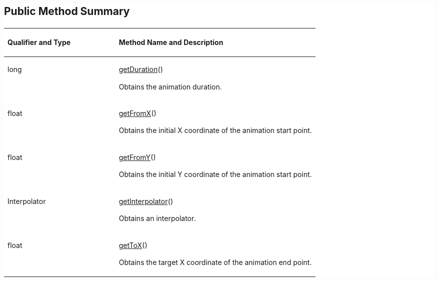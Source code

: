 ## Public Method Summary<a name="section1230414213220"></a>

<a name="table5738155010595"></a>
<table><thead align="left"><tr id="row9739145005913"><th class="cellrowborder" valign="top" width="35.77%" id="mcps1.1.3.1.1"><p id="p6469mcpsimp"><a name="p6469mcpsimp"></a><a name="p6469mcpsimp"></a>Qualifier and Type</p>
</th>
<th class="cellrowborder" valign="top" width="64.23%" id="mcps1.1.3.1.2"><p id="p6471mcpsimp"><a name="p6471mcpsimp"></a><a name="p6471mcpsimp"></a>Method Name and Description</p>
</th>
</tr>
</thead>
<tbody><tr id="row7740350105918"><td class="cellrowborder" valign="top" width="35.77%" headers="mcps1.1.3.1.1 "><p id="p1961372311399"><a name="p1961372311399"></a><a name="p1961372311399"></a>long</p>
</td>
<td class="cellrowborder" valign="top" width="64.23%" headers="mcps1.1.3.1.2 "><p id="p2028716810404"><a name="p2028716810404"></a><a name="p2028716810404"></a><a href="#section5722115214474">getDuration</a>()</p>
<p id="p1741119325539"><a name="p1741119325539"></a><a name="p1741119325539"></a>Obtains the animation duration.</p>
</td>
</tr>
<tr id="row0740185015916"><td class="cellrowborder" valign="top" width="35.77%" headers="mcps1.1.3.1.1 "><p id="p11610162311392"><a name="p11610162311392"></a><a name="p11610162311392"></a>float</p>
</td>
<td class="cellrowborder" valign="top" width="64.23%" headers="mcps1.1.3.1.2 "><p id="p1783075914539"><a name="p1783075914539"></a><a name="p1783075914539"></a><a href="#section0246205575916">getFromX</a>()</p>
<p id="p147729409536"><a name="p147729409536"></a><a name="p147729409536"></a>Obtains the initial X coordinate of the animation start point. </p>
</td>
</tr>
<tr id="row14302161916535"><td class="cellrowborder" valign="top" width="35.77%" headers="mcps1.1.3.1.1 "><p id="p17474133655318"><a name="p17474133655318"></a><a name="p17474133655318"></a>float</p>
</td>
<td class="cellrowborder" valign="top" width="64.23%" headers="mcps1.1.3.1.2 "><p id="p88968319548"><a name="p88968319548"></a><a name="p88968319548"></a><a href="#section172381224523">getFromY</a>()</p>
<p id="p18508105085310"><a name="p18508105085310"></a><a name="p18508105085310"></a>Obtains the initial Y coordinate of the animation start point. </p>
</td>
</tr>
<tr id="row0143457184013"><td class="cellrowborder" valign="top" width="35.77%" headers="mcps1.1.3.1.1 "><p id="p1460722303910"><a name="p1460722303910"></a><a name="p1460722303910"></a>Interpolator</p>
</td>
<td class="cellrowborder" valign="top" width="64.23%" headers="mcps1.1.3.1.2 "><p id="p9778576544"><a name="p9778576544"></a><a name="p9778576544"></a><a href="#section185831855102315">getInterpolator</a>()</p>
<p id="p16309185816532"><a name="p16309185816532"></a><a name="p16309185816532"></a>Obtains an interpolator.</p>
</td>
</tr>
<tr id="row11218209411"><td class="cellrowborder" valign="top" width="35.77%" headers="mcps1.1.3.1.1 "><p id="p160412333914"><a name="p160412333914"></a><a name="p160412333914"></a>float</p>
</td>
<td class="cellrowborder" valign="top" width="64.23%" headers="mcps1.1.3.1.2 "><p id="p16465418125418"><a name="p16465418125418"></a><a name="p16465418125418"></a><a href="#section111215293016">getToX</a>()</p>
<p id="p583586195416"><a name="p583586195416"></a><a name="p583586195416"></a>Obtains the target X coordinate of the animation end point.</p>
</td>